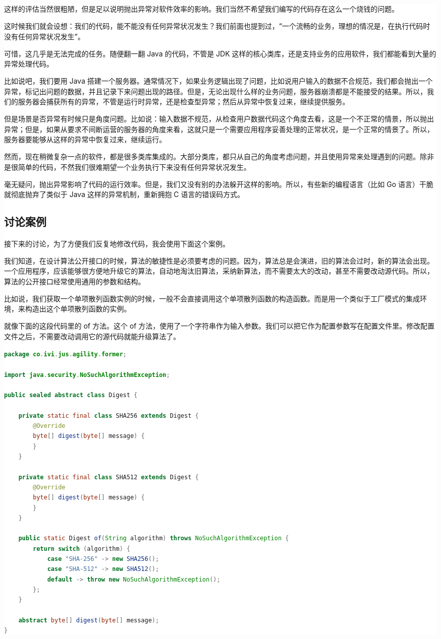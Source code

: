 这样的评估当然很粗陋，但是足以说明抛出异常对软件效率的影响。我们当然不希望我们编写的代码存在这么一个烧钱的问题。

这时候我们就会设想：我们的代码，能不能没有任何异常状况发生？我们前面也提到过，“一个流畅的业务，理想的情况是，在执行代码时没有任何异常状况发生”。

可惜，这几乎是无法完成的任务。随便翻一翻 Java 的代码，不管是 JDK 这样的核心类库，还是支持业务的应用软件，我们都能看到大量的异常处理代码。

比如说吧，我们要用 Java 搭建一个服务器。通常情况下，如果业务逻辑出现了问题，比如说用户输入的数据不合规范，我们都会抛出一个异常，标记出问题的数据，并且记录下来问题出现的路径。但是，无论出现什么样的业务问题，服务器崩溃都是不能接受的结果。所以，我们的服务器会捕获所有的异常，不管是运行时异常，还是检查型异常；然后从异常中恢复过来，继续提供服务。

但是场景是否异常有时候只是角度问题。比如说：输入数据不规范，从检查用户数据代码这个角度去看，这是一个不正常的情景，所以抛出异常；但是，如果从要求不间断运营的服务器的角度来看，这就只是一个需要应用程序妥善处理的正常状况，是一个正常的情景了。所以，服务器要能够从这样的异常中恢复过来，继续运行。

然而，现在稍微复杂一点的软件，都是很多类库集成的。大部分类库，都只从自己的角度考虑问题，并且使用异常来处理遇到的问题。除非是很简单的代码，不然我们很难期望一个业务执行下来没有任何异常状况发生。

毫无疑问，抛出异常影响了代码的运行效率。但是，我们又没有别的办法躲开这样的影响。所以，有些新的编程语言（比如 Go 语言）干脆就彻底抛弃了类似于 Java 这样的异常机制，重新拥抱 C 语言的错误码方式。

## 讨论案例

接下来的讨论，为了方便我们反复地修改代码，我会使用下面这个案例。

我们知道，在设计算法公开接口的时候，算法的敏捷性是必须要考虑的问题。因为，算法总是会演进，旧的算法会过时，新的算法会出现。一个应用程序，应该能够很方便地升级它的算法，自动地淘汰旧算法，采纳新算法，而不需要太大的改动，甚至不需要改动源代码。所以，算法的公开接口经常使用通用的参数和结构。

比如说，我们获取一个单项散列函数实例的时候，一般不会直接调用这个单项散列函数的构造函数。而是用一个类似于工厂模式的集成环境，来构造出这个单项散列函数的实例。

就像下面的这段代码里的 of 方法。这个 of 方法，使用了一个字符串作为输入参数。我们可以把它作为配置参数写在配置文件里。修改配置文件之后，不需要改动调用它的源代码就能升级算法了。

```java
package co.ivi.jus.agility.former;

import java.security.NoSuchAlgorithmException;

public sealed abstract class Digest {

    private static final class SHA256 extends Digest {
        @Override
        byte[] digest(byte[] message) {
        }
    }

    private static final class SHA512 extends Digest {
        @Override
        byte[] digest(byte[] message) {
        }
    }

    public static Digest of(String algorithm) throws NoSuchAlgorithmException {
        return switch (algorithm) {
            case "SHA-256" -> new SHA256();
            case "SHA-512" -> new SHA512();
            default -> throw new NoSuchAlgorithmException();
        };
    }

    abstract byte[] digest(byte[] message);
}
```
